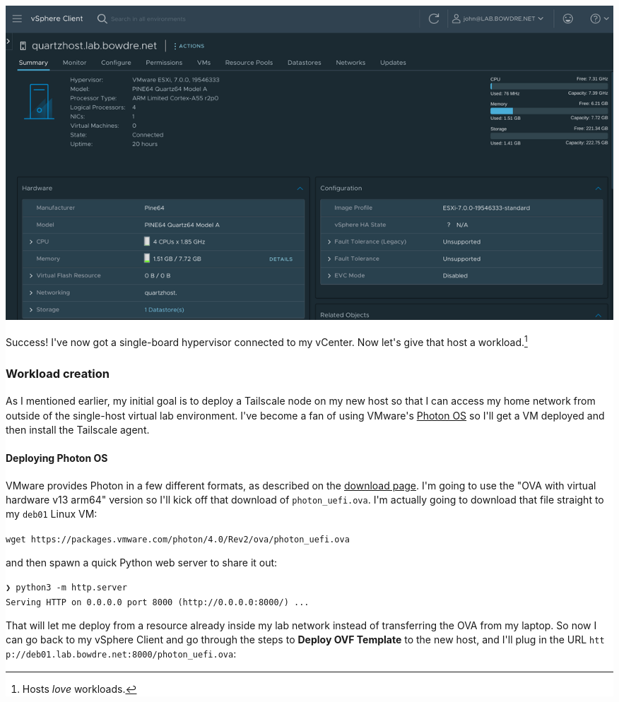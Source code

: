 ![Successfully added to the vCenter](host_added.png)

Success! I've now got a single-board hypervisor connected to my vCenter. Now let's give that host a workload.[^workloads]

[^workloads]: Hosts *love* workloads.

### Workload creation
As I mentioned earlier, my initial goal is to deploy a Tailscale node on my new host so that I can access my home network from outside of the single-host virtual lab environment. I've become a fan of using VMware's [Photon OS](https://vmware.github.io/photon/) so I'll get a VM deployed and then install the Tailscale agent.

#### Deploying Photon OS
VMware provides Photon in a few different formats, as described on the [download page](https://github.com/vmware/photon/wiki/Downloading-Photon-OS). I'm going to use the "OVA with virtual hardware v13 arm64" version so I'll kick off that download of `photon_uefi.ova`. I'm actually going to download that file straight to my `deb01` Linux VM:
```shell
wget https://packages.vmware.com/photon/4.0/Rev2/ova/photon_uefi.ova
```
and then spawn a quick Python web server to share it out:
```shell
❯ python3 -m http.server
Serving HTTP on 0.0.0.0 port 8000 (http://0.0.0.0:8000/) ...
```

That will let me deploy from a resource already inside my lab network instead of transferring the OVA from my laptop. So now I can go back to my vSphere Client and go through the steps to **Deploy OVF Template** to the new host, and I'll plug in the URL `http://deb01.lab.bowdre.net:8000/photon_uefi.ova`:

[^usb3]: Jared McNeill, the maintainer of the firmware image I'm using *just* [pushed a commit](https://github.com/jaredmcneill/quartz64_uefi/commit/4bda76e9fce5ed153ac49fa9d51ff34e5dd56d52) which sounds like it may address this flaky USB3 issue but that was after I had gotten everything else working as described below. I'll check that out once a new release gets published.
[^v1.10]: Fixed in the v1.10 release.
[^justification]: Entirely arbitrary and fabricated justification.
[^hassos]: The [Tailscale add-on for Home Assistant](https://github.com/hassio-addons/addon-tailscale) also tries to advertise its subnets by default, but I leave that disabled in the admin portal as well.
[^failover]: Tailscale does offer a [subnet router failover feature](https://tailscale.com/kb/1115/subnet-failover/) but it is only available starting on the [Business ($15/month) plan](https://tailscale.com/pricing/) and not the $48/year Personal Pro plan that I'm using.
[^rtfm]: Read The *Friendly* Manual. Yeah.